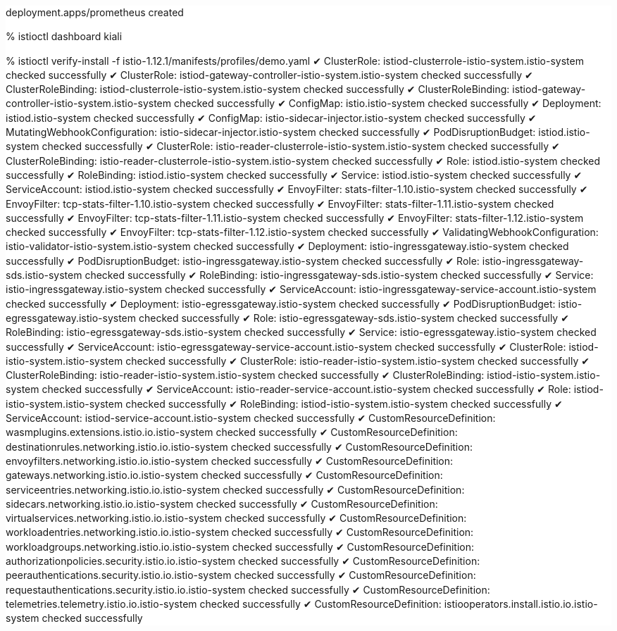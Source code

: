 deployment.apps/prometheus created


%  istioctl dashboard kiali


 % istioctl verify-install -f istio-1.12.1/manifests/profiles/demo.yaml
✔ ClusterRole: istiod-clusterrole-istio-system.istio-system checked successfully
✔ ClusterRole: istiod-gateway-controller-istio-system.istio-system checked successfully
✔ ClusterRoleBinding: istiod-clusterrole-istio-system.istio-system checked successfully
✔ ClusterRoleBinding: istiod-gateway-controller-istio-system.istio-system checked successfully
✔ ConfigMap: istio.istio-system checked successfully
✔ Deployment: istiod.istio-system checked successfully
✔ ConfigMap: istio-sidecar-injector.istio-system checked successfully
✔ MutatingWebhookConfiguration: istio-sidecar-injector.istio-system checked successfully
✔ PodDisruptionBudget: istiod.istio-system checked successfully
✔ ClusterRole: istio-reader-clusterrole-istio-system.istio-system checked successfully
✔ ClusterRoleBinding: istio-reader-clusterrole-istio-system.istio-system checked successfully
✔ Role: istiod.istio-system checked successfully
✔ RoleBinding: istiod.istio-system checked successfully
✔ Service: istiod.istio-system checked successfully
✔ ServiceAccount: istiod.istio-system checked successfully
✔ EnvoyFilter: stats-filter-1.10.istio-system checked successfully
✔ EnvoyFilter: tcp-stats-filter-1.10.istio-system checked successfully
✔ EnvoyFilter: stats-filter-1.11.istio-system checked successfully
✔ EnvoyFilter: tcp-stats-filter-1.11.istio-system checked successfully
✔ EnvoyFilter: stats-filter-1.12.istio-system checked successfully
✔ EnvoyFilter: tcp-stats-filter-1.12.istio-system checked successfully
✔ ValidatingWebhookConfiguration: istio-validator-istio-system.istio-system checked successfully
✔ Deployment: istio-ingressgateway.istio-system checked successfully
✔ PodDisruptionBudget: istio-ingressgateway.istio-system checked successfully
✔ Role: istio-ingressgateway-sds.istio-system checked successfully
✔ RoleBinding: istio-ingressgateway-sds.istio-system checked successfully
✔ Service: istio-ingressgateway.istio-system checked successfully
✔ ServiceAccount: istio-ingressgateway-service-account.istio-system checked successfully
✔ Deployment: istio-egressgateway.istio-system checked successfully
✔ PodDisruptionBudget: istio-egressgateway.istio-system checked successfully
✔ Role: istio-egressgateway-sds.istio-system checked successfully
✔ RoleBinding: istio-egressgateway-sds.istio-system checked successfully
✔ Service: istio-egressgateway.istio-system checked successfully
✔ ServiceAccount: istio-egressgateway-service-account.istio-system checked successfully
✔ ClusterRole: istiod-istio-system.istio-system checked successfully
✔ ClusterRole: istio-reader-istio-system.istio-system checked successfully
✔ ClusterRoleBinding: istio-reader-istio-system.istio-system checked successfully
✔ ClusterRoleBinding: istiod-istio-system.istio-system checked successfully
✔ ServiceAccount: istio-reader-service-account.istio-system checked successfully
✔ Role: istiod-istio-system.istio-system checked successfully
✔ RoleBinding: istiod-istio-system.istio-system checked successfully
✔ ServiceAccount: istiod-service-account.istio-system checked successfully
✔ CustomResourceDefinition: wasmplugins.extensions.istio.io.istio-system checked successfully
✔ CustomResourceDefinition: destinationrules.networking.istio.io.istio-system checked successfully
✔ CustomResourceDefinition: envoyfilters.networking.istio.io.istio-system checked successfully
✔ CustomResourceDefinition: gateways.networking.istio.io.istio-system checked successfully
✔ CustomResourceDefinition: serviceentries.networking.istio.io.istio-system checked successfully
✔ CustomResourceDefinition: sidecars.networking.istio.io.istio-system checked successfully
✔ CustomResourceDefinition: virtualservices.networking.istio.io.istio-system checked successfully
✔ CustomResourceDefinition: workloadentries.networking.istio.io.istio-system checked successfully
✔ CustomResourceDefinition: workloadgroups.networking.istio.io.istio-system checked successfully
✔ CustomResourceDefinition: authorizationpolicies.security.istio.io.istio-system checked successfully
✔ CustomResourceDefinition: peerauthentications.security.istio.io.istio-system checked successfully
✔ CustomResourceDefinition: requestauthentications.security.istio.io.istio-system checked successfully
✔ CustomResourceDefinition: telemetries.telemetry.istio.io.istio-system checked successfully
✔ CustomResourceDefinition: istiooperators.install.istio.io.istio-system checked successfully